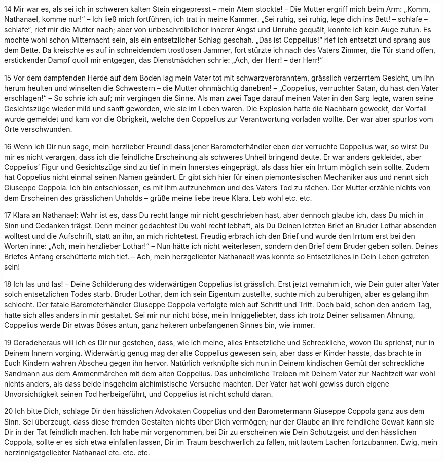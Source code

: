 14	Mir war es, als sei ich in schweren kalten Stein eingepresst – mein Atem stockte! – Die Mutter ergriff mich beim Arm: „Komm, Nathanael, komme nur!“ – Ich ließ mich fortführen, ich trat in meine Kammer. „Sei ruhig, sei ruhig, lege dich ins Bett! – schlafe – schlafe“, rief mir die Mutter nach; aber von unbeschreiblicher innerer Angst und Unruhe gequält, konnte ich kein Auge zutun. Es mochte wohl schon Mitternacht sein, als ein entsetzlicher Schlag geschah. „Das ist Coppelius!“ rief ich entsetzt und sprang aus dem Bette. Da kreischte es auf in schneidendem trostlosen Jammer, fort stürzte ich nach des Vaters Zimmer, die Tür stand offen, erstickender Dampf quoll mir entgegen, das Dienstmädchen schrie: „Ach, der Herr! – der Herr!“

15	Vor dem dampfenden Herde auf dem Boden lag mein Vater tot mit schwarzverbranntem, grässlich verzerrtem Gesicht, um ihn herum heulten und winselten die Schwestern – die Mutter ohnmächtig daneben! – „Coppelius, verruchter Satan, du hast den Vater erschlagen!“ – So schrie ich auf; mir vergingen die Sinne. Als man zwei Tage darauf meinen Vater in den Sarg legte, waren seine Gesichtszüge wieder mild und sanft geworden, wie sie im Leben waren. Die Explosion hatte die Nachbarn geweckt, der Vorfall wurde gemeldet und kam vor die Obrigkeit, welche den Coppelius zur Verantwortung vorladen wollte. Der war aber spurlos vom Orte verschwunden.

16	Wenn ich Dir nun sage, mein herzlieber Freund! dass jener Barometerhändler eben der verruchte Coppelius war, so wirst Du mir es nicht verargen, dass ich die feindliche Erscheinung als schweres Unheil bringend deute. Er war anders gekleidet, aber Coppelius’ Figur und Gesichtszüge sind zu tief in mein Innerstes eingeprägt, als dass hier ein Irrtum möglich sein sollte. Zudem hat Coppelius nicht einmal seinen Namen geändert. Er gibt sich hier für einen piemontesischen Mechaniker aus und nennt sich Giuseppe Coppola. Ich bin entschlossen, es mit ihm aufzunehmen und des Vaters Tod zu rächen. Der Mutter erzähle nichts von dem Erscheinen des grässlichen Unholds – grüße meine liebe treue Klara. Leb wohl etc. etc.

17	Klara an Nathanael: Wahr ist es, dass Du recht lange mir nicht geschrieben hast, aber dennoch glaube ich, dass Du mich in Sinn und Gedanken trägst. Denn meiner gedachtest Du wohl recht lebhaft, als Du Deinen letzten Brief an Bruder Lothar absenden wolltest und die Aufschrift, statt an ihn, an mich richtetest. Freudig erbrach ich den Brief und wurde den Irrtum erst bei den Worten inne: „Ach, mein herzlieber Lothar!“ – Nun hätte ich nicht weiterlesen, sondern den Brief dem Bruder geben sollen. Deines Briefes Anfang erschütterte mich tief. – Ach, mein herzgeliebter Nathanael! was konnte so Entsetzliches in Dein Leben getreten sein!

18	Ich las und las! – Deine Schilderung des widerwärtigen Coppelius ist grässlich. Erst jetzt vernahm ich, wie Dein guter alter Vater solch entsetzlichen Todes starb. Bruder Lothar, dem ich sein Eigentum zustellte, suchte mich zu beruhigen, aber es gelang ihm schlecht. Der fatale Barometerhändler Giuseppe Coppola verfolgte mich auf Schritt und Tritt. Doch bald, schon den andern Tag, hatte sich alles anders in mir gestaltet. Sei mir nur nicht böse, mein Inniggeliebter, dass ich trotz Deiner seltsamen Ahnung, Coppelius werde Dir etwas Böses antun, ganz heiteren unbefangenen Sinnes bin, wie immer.
 
19	Geradeheraus will ich es Dir nur gestehen, dass, wie ich meine, alles Entsetzliche und Schreckliche, wovon Du sprichst, nur in Deinem Innern vorging. Widerwärtig genug mag der alte Coppelius gewesen sein, aber dass er Kinder hasste, das brachte in Euch Kindern wahren Abscheu gegen ihn hervor. Natürlich verknüpfte sich nun in Deinem kindischen Gemüt der schreckliche Sandmann aus dem Ammenmärchen mit dem alten Coppelius. Das unheimliche Treiben mit Deinem Vater zur Nachtzeit war wohl nichts anders, als dass beide insgeheim alchimistische Versuche machten. Der Vater hat wohl gewiss durch eigene Unvorsichtigkeit seinen Tod herbeigeführt, und Coppelius ist nicht schuld daran.

20	Ich bitte Dich, schlage Dir den hässlichen Advokaten Coppelius und den Barometermann Giuseppe Coppola ganz aus dem Sinn. Sei überzeugt, dass diese fremden Gestalten nichts über Dich vermögen; nur der Glaube an ihre feindliche Gewalt kann sie Dir in der Tat feindlich machen. Ich habe mir vorgenommen, bei Dir zu erscheinen wie Dein Schutzgeist und den hässlichen Coppola, sollte er es sich etwa einfallen lassen, Dir im Traum beschwerlich zu fallen, mit lautem Lachen fortzubannen. Ewig, mein herzinnigstgeliebter Nathanael etc. etc. etc.
